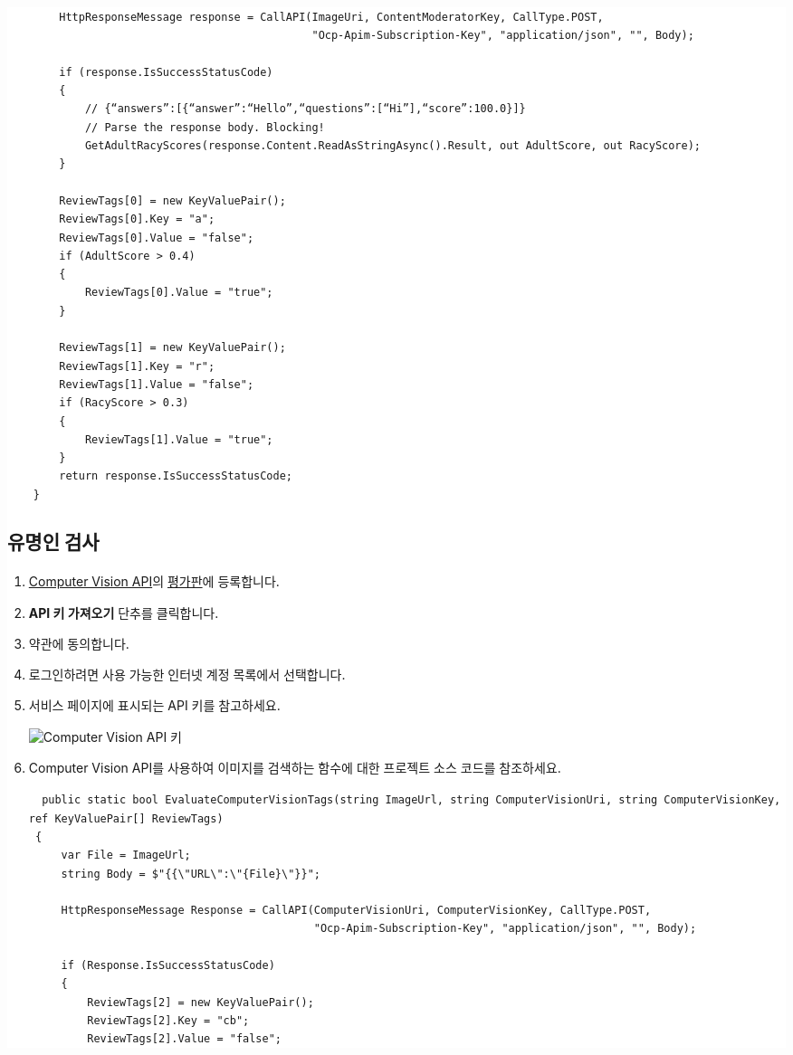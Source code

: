             HttpResponseMessage response = CallAPI(ImageUri, ContentModeratorKey, CallType.POST,
                                                   "Ocp-Apim-Subscription-Key", "application/json", "", Body);

            if (response.IsSuccessStatusCode)
            {
                // {“answers”:[{“answer”:“Hello”,“questions”:[“Hi”],“score”:100.0}]}
                // Parse the response body. Blocking!
                GetAdultRacyScores(response.Content.ReadAsStringAsync().Result, out AdultScore, out RacyScore);
            }

            ReviewTags[0] = new KeyValuePair();
            ReviewTags[0].Key = "a";
            ReviewTags[0].Value = "false";
            if (AdultScore > 0.4)
            {
                ReviewTags[0].Value = "true";
            }

            ReviewTags[1] = new KeyValuePair();
            ReviewTags[1].Key = "r";
            ReviewTags[1].Value = "false";
            if (RacyScore > 0.3)
            {
                ReviewTags[1].Value = "true";
            }
            return response.IsSuccessStatusCode;
        }

## <a name="scan-for-celebrities"></a>유명인 검사

1. [Computer Vision API](https://azure.microsoft.com/services/cognitive-services/computer-vision/)의 [평가판](https://azure.microsoft.com/try/cognitive-services/?api=computer-vision)에 등록합니다.
2. **API 키 가져오기** 단추를 클릭합니다.
3. 약관에 동의합니다.
4. 로그인하려면 사용 가능한 인터넷 계정 목록에서 선택합니다.
5. 서비스 페이지에 표시되는 API 키를 참고하세요.
    
   ![Computer Vision API 키](images/tutorial-computer-vision-keys.PNG)
    
6. Computer Vision API를 사용하여 이미지를 검색하는 함수에 대한 프로젝트 소스 코드를 참조하세요.

         public static bool EvaluateComputerVisionTags(string ImageUrl, string ComputerVisionUri, string ComputerVisionKey, ref KeyValuePair[] ReviewTags)
        {
            var File = ImageUrl;
            string Body = $"{{\"URL\":\"{File}\"}}";

            HttpResponseMessage Response = CallAPI(ComputerVisionUri, ComputerVisionKey, CallType.POST,
                                                   "Ocp-Apim-Subscription-Key", "application/json", "", Body);

            if (Response.IsSuccessStatusCode)
            {
                ReviewTags[2] = new KeyValuePair();
                ReviewTags[2].Key = "cb";
                ReviewTags[2].Value = "false";
